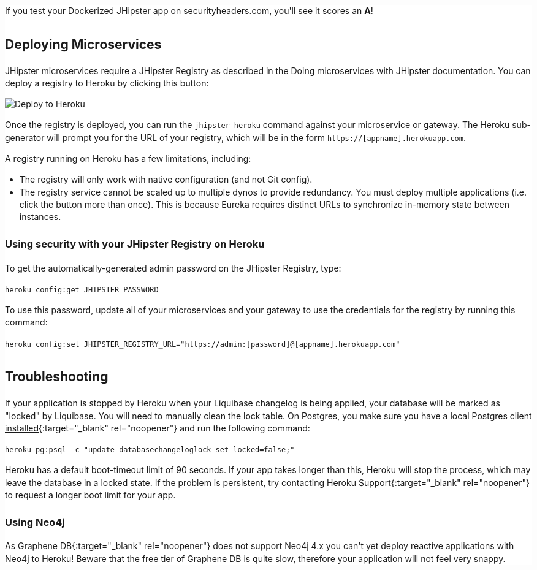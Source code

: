If you test your Dockerized JHipster app on [securityheaders.com](https://securityheaders.com), you'll see it scores an **A**!

## Deploying Microservices

JHipster microservices require a JHipster Registry as described in the [Doing microservices with JHipster](/microservices-architecture/) documentation. You can deploy a registry to Heroku by clicking this button:

[![Deploy to Heroku](https://camo.githubusercontent.com/c0824806f5221ebb7d25e559568582dd39dd1170/68747470733a2f2f7777772e6865726f6b7563646e2e636f6d2f6465706c6f792f627574746f6e2e706e67)](https://dashboard.heroku.com/new?&template=https%3A%2F%2Fgithub.com%2Fjhipster%2Fjhipster-registry)

Once the registry is deployed, you can run the `jhipster heroku` command against your microservice or gateway. The Heroku sub-generator will prompt you for the URL of your registry, which will be in the form `https://[appname].herokuapp.com`.

A registry running on Heroku has a few limitations, including:

*   The registry will only work with native configuration (and not Git config).
*   The registry service cannot be scaled up to multiple dynos to provide redundancy. You must deploy multiple applications (i.e. click the button more than once). This is because Eureka requires distinct URLs to synchronize in-memory state between instances.

### Using security with your JHipster Registry on Heroku

To get the automatically-generated admin password on the JHipster Registry, type:

`heroku config:get JHIPSTER_PASSWORD`

To use this password, update all of your microservices and your gateway to use the credentials for the registry by running this command:

`heroku config:set JHIPSTER_REGISTRY_URL="https://admin:[password]@[appname].herokuapp.com"`

## Troubleshooting

If your application is stopped by Heroku when your Liquibase changelog is being applied, your database will be marked as "locked" by Liquibase. You will need to manually clean the lock table. On Postgres, you make sure you have a [local Postgres client installed](https://devcenter.heroku.com/articles/heroku-postgresql#local-setup){:target="_blank" rel="noopener"} and run the following command:

`heroku pg:psql -c "update databasechangeloglock set locked=false;"`

Heroku has a default boot-timeout limit of 90 seconds. If your app takes longer than this, Heroku will stop the process, which may leave the database in a locked state. If the problem is persistent, try contacting [Heroku Support](http://help.heroku.com){:target="_blank" rel="noopener"} to request a longer boot limit for your app.

### Using Neo4j
<a name="deploying-microservices"></a>
As [Graphene DB](https://elements.heroku.com/addons/graphenedb){:target="_blank" rel="noopener"} does not support Neo4j 4.x you can't yet deploy reactive applications with Neo4j to Heroku!
Beware that the free tier of Graphene DB is quite slow, therefore your application will not feel very snappy.
